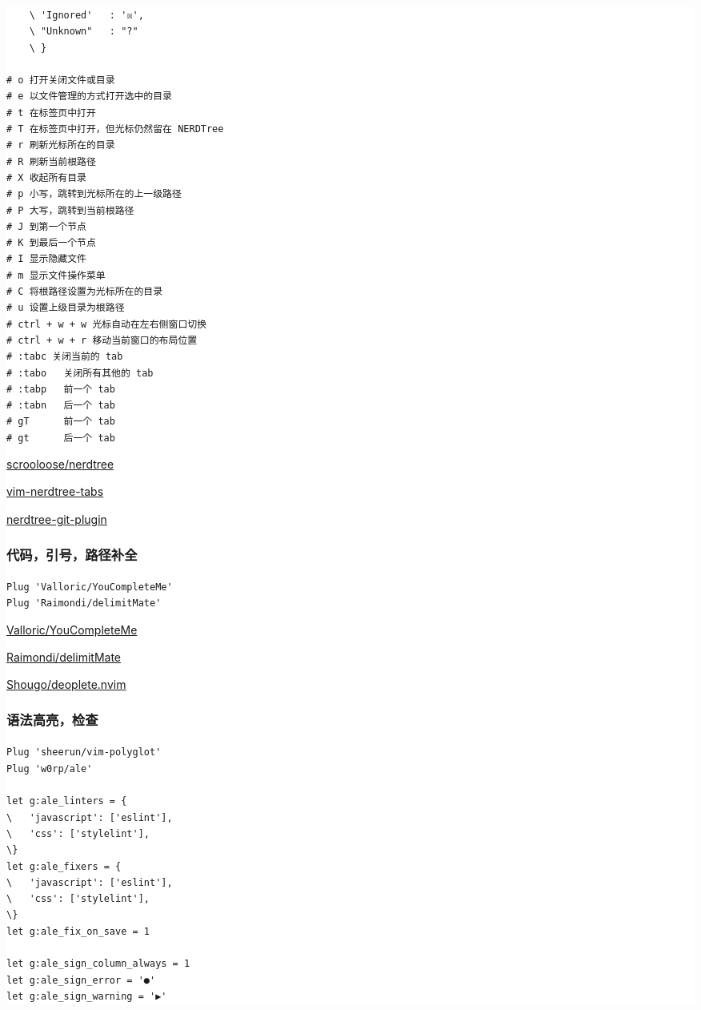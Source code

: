 ```vim
    \ 'Ignored'   : '☒',
    \ "Unknown"   : "?"
    \ }

# o 打开关闭文件或目录
# e 以文件管理的方式打开选中的目录
# t 在标签页中打开
# T 在标签页中打开，但光标仍然留在 NERDTree
# r 刷新光标所在的目录
# R 刷新当前根路径
# X 收起所有目录
# p 小写，跳转到光标所在的上一级路径
# P 大写，跳转到当前根路径
# J 到第一个节点
# K 到最后一个节点
# I 显示隐藏文件
# m 显示文件操作菜单
# C 将根路径设置为光标所在的目录
# u 设置上级目录为根路径
# ctrl + w + w 光标自动在左右侧窗口切换
# ctrl + w + r 移动当前窗口的布局位置
# :tabc 关闭当前的 tab
# :tabo   关闭所有其他的 tab
# :tabp   前一个 tab
# :tabn   后一个 tab
# gT      前一个 tab
# gt      后一个 tab
```

[scrooloose/nerdtree](https://github.com/scrooloose/nerdtree)

[vim-nerdtree-tabs](https://github.com/jistr/vim-nerdtree-tabs)

[nerdtree-git-plugin](https://github.com/Xuyuanp/nerdtree-git-plugin)

### 代码，引号，路径补全

```vim
Plug 'Valloric/YouCompleteMe'
Plug 'Raimondi/delimitMate'
```

[Valloric/YouCompleteMe](https://github.com/Valloric/YouCompleteMe)

[Raimondi/delimitMate](https://github.com/Raimondi/delimitMate)

[Shougo/deoplete.nvim](https://github.com/Shougo/deoplete.nvim)

### 语法高亮，检查

```vim
Plug 'sheerun/vim-polyglot'
Plug 'w0rp/ale'

let g:ale_linters = {
\	'javascript': ['eslint'],
\	'css': ['stylelint'],
\}
let g:ale_fixers = {
\	'javascript': ['eslint'],
\	'css': ['stylelint'],
\}
let g:ale_fix_on_save = 1

let g:ale_sign_column_always = 1
let g:ale_sign_error = '●'
let g:ale_sign_warning = '▶'
```